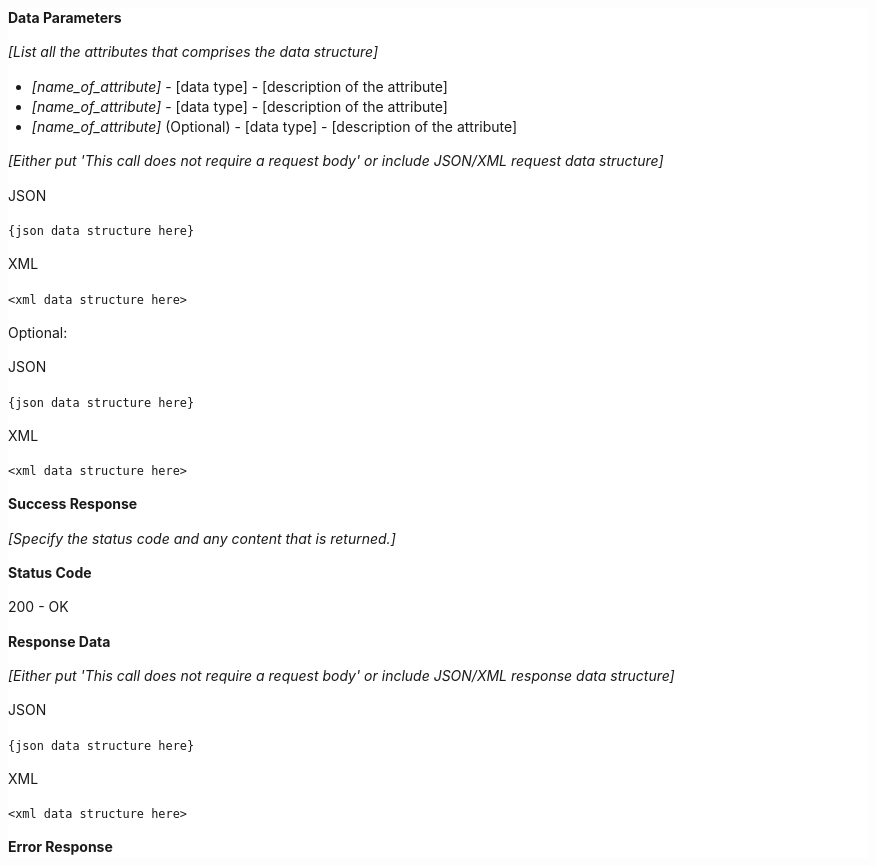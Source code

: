 **Data Parameters**

*[List all the attributes that comprises the data structure]*

* *[name_of_attribute]* - [data type] - [description of the attribute]
* *[name_of_attribute]* - [data type] - [description of the attribute]
* *[name_of_attribute]* (Optional) - [data type] - [description of the attribute]

*[Either put 'This call does not require a request body' or include JSON/XML request data structure]*

JSON

```
{json data structure here}
```

XML

```
<xml data structure here>
```

Optional:

JSON

```
{json data structure here}
```

XML

```
<xml data structure here>
```

**Success Response**

*[Specify the status code and any content that is returned.]*

**Status Code**

200 - OK

**Response Data**

*[Either put 'This call does not require a request body' or include JSON/XML response data structure]*

JSON

```
{json data structure here}
```

XML

```
<xml data structure here>
```

**Error Response**
